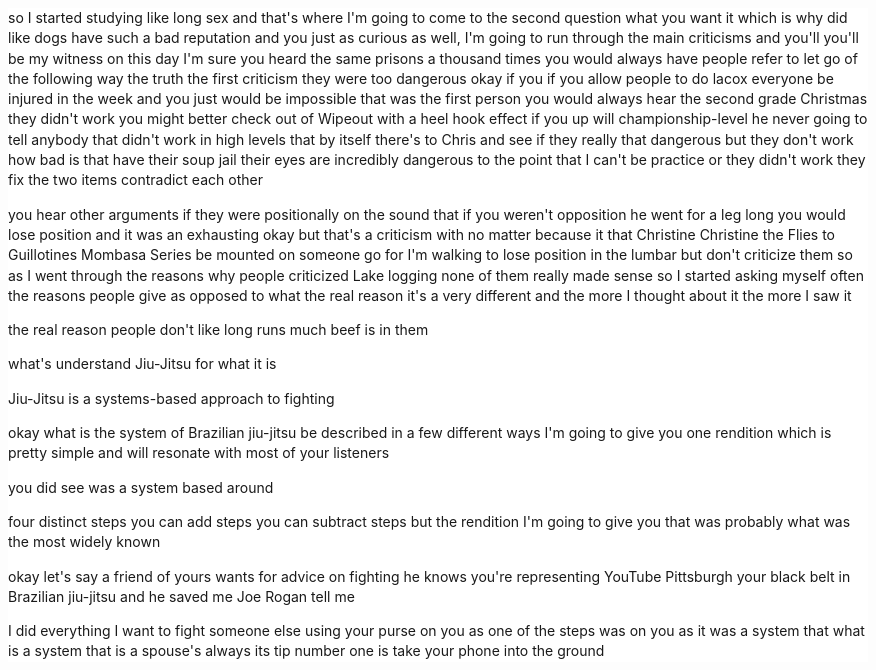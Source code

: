 <timemark seconds="1359" />

so I started studying like long sex and that's where I'm going to come to the second question what you want it which is why did like dogs have such a bad reputation and you just as curious as well, I'm going to run through the main criticisms and you'll you'll be my witness on this day I'm sure you heard the same prisons a thousand times you would always have people refer to let go of the following way the truth the first criticism they were too dangerous okay if you if you allow people to do lacox everyone be injured in the week and you just would be impossible that was the first person you would always hear the second grade Christmas they didn't work you might better check out of Wipeout with a heel hook effect if you up will championship-level he never going to tell anybody that didn't work in high levels that by itself there's to Chris and see if they really that dangerous but they don't work how bad is that have their soup jail their eyes are incredibly dangerous to the point that I can't be practice or they didn't work they fix the two items contradict each other

<timemark seconds="1419" />

you hear other arguments if they were positionally on the sound that if you weren't opposition he went for a leg long you would lose position and it was an exhausting okay but that's a criticism with no matter because it that Christine Christine the Flies to Guillotines Mombasa Series be mounted on someone go for I'm walking to lose position in the lumbar but don't criticize them so as I went through the reasons why people criticized Lake logging none of them really made sense so I started asking myself often the reasons people give as opposed to what the real reason it's a very different and the more I thought about it the more I saw it

<timemark seconds="1461" />

the real reason people don't like long runs much beef is in them

<timemark seconds="1467" />

what's understand Jiu-Jitsu for what it is

<timemark seconds="1471" />

Jiu-Jitsu is a systems-based approach to fighting

<timemark seconds="1476" />

okay what is the system of Brazilian jiu-jitsu be described in a few different ways I'm going to give you one rendition which is pretty simple and will resonate with most of your listeners

<timemark seconds="1487" />

you did see was a system based around

<timemark seconds="1490" />

four distinct steps you can add steps you can subtract steps but the rendition I'm going to give you that was probably what was the most widely known

<timemark seconds="1500" />

okay let's say a friend of yours wants for advice on fighting he knows you're representing YouTube Pittsburgh your black belt in Brazilian jiu-jitsu and he saved me Joe Rogan tell me

<timemark seconds="1512" />

I did everything I want to fight someone else using your purse on you as one of the steps was on you as it was a system that what is a system that is a spouse's always its tip number one is take your phone into the ground
